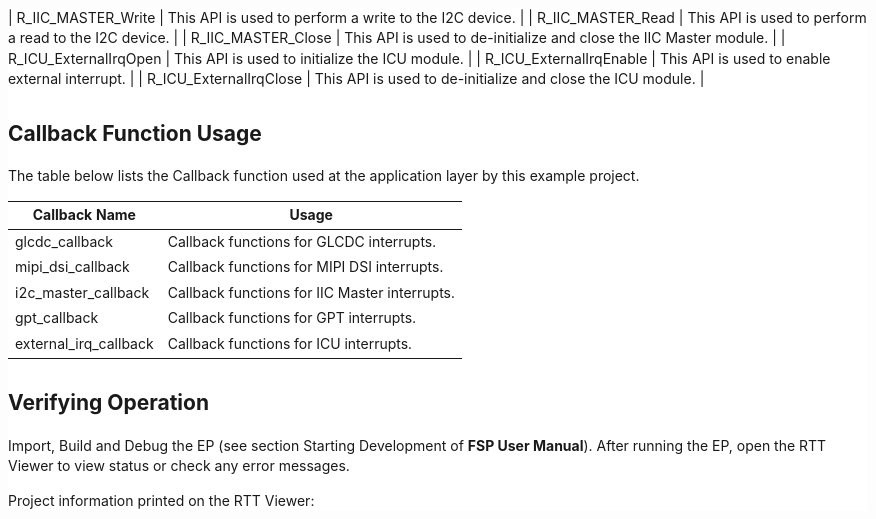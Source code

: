 | R_IIC_MASTER_Write | This API is used to perform a write to the I2C device. |
| R_IIC_MASTER_Read | This API is used to perform a read to the I2C device. |
| R_IIC_MASTER_Close | This API is used to de-initialize and close the IIC Master module. |
| R_ICU_ExternalIrqOpen | This API is used to initialize the ICU module. |
| R_ICU_ExternalIrqEnable | This API is used to enable external interrupt. |
| R_ICU_ExternalIrqClose | This API is used to de-initialize and close the ICU module. |

## Callback Function Usage ##

The table below lists the Callback function used at the application layer by this example project.

| Callback Name | Usage                                                                          |
|-------------|--------------------------------------------------------------------------------|
| glcdc_callback | Callback functions for GLCDC interrupts. |
| mipi_dsi_callback | Callback functions for MIPI DSI interrupts. |
| i2c_master_callback | Callback functions for IIC Master interrupts. |
| gpt_callback | Callback functions for GPT interrupts. |
| external_irq_callback | Callback functions for ICU interrupts. |

## Verifying Operation ##
Import, Build and Debug the EP (see section Starting Development of **FSP User Manual**). After running the EP, open the RTT Viewer to view status or check any error messages.

Project information printed on the RTT Viewer:

